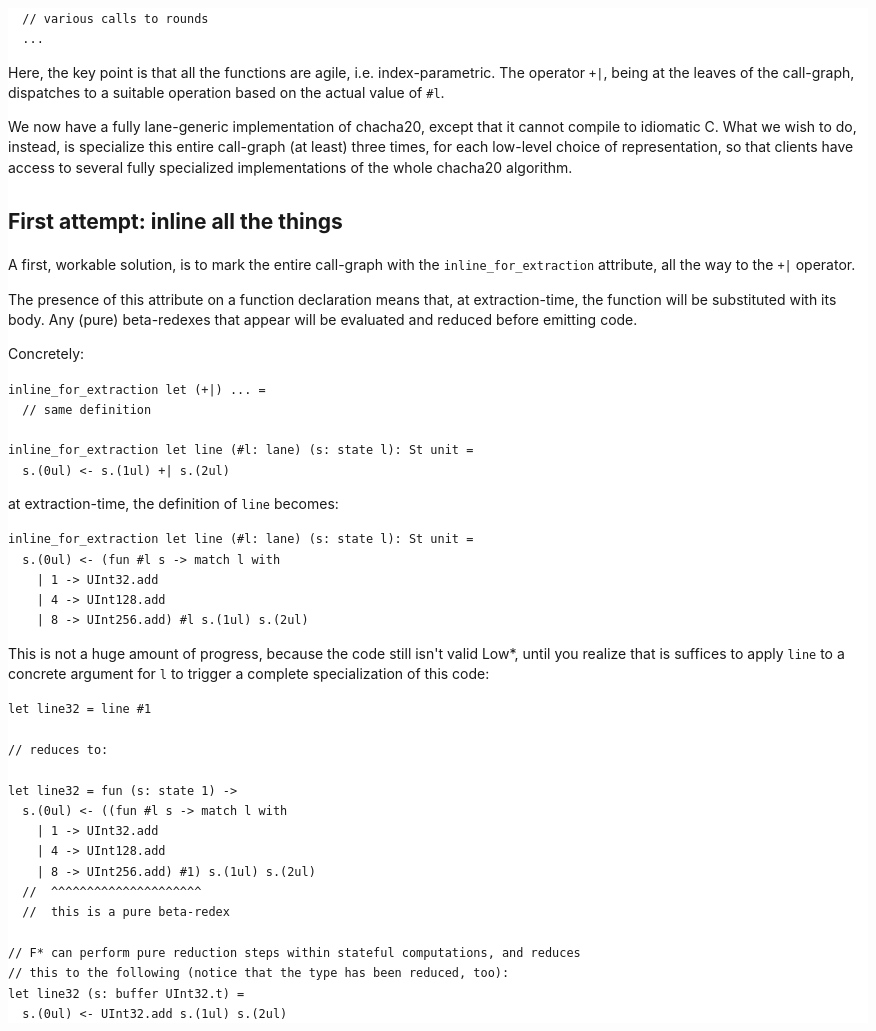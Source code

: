 ```fstar
  // various calls to rounds
  ...

```

Here, the key point is that all the functions are agile, i.e. index-parametric.
The operator `+|`, being at the leaves of the call-graph, dispatches to a
suitable operation based on the actual value of `#l`.

We now have a fully lane-generic implementation of chacha20, except that it
cannot compile to idiomatic C. What we wish to do, instead, is specialize this
entire call-graph (at least) three times, for each low-level choice of
representation, so that clients have access to several fully specialized
implementations of the whole chacha20 algorithm.

First attempt: inline all the things
------------------------------------

A first, workable solution, is to mark the entire call-graph with the
`inline_for_extraction` attribute, all the way to the `+|` operator.

The presence of this attribute on a function declaration means that, at
extraction-time, the function will be substituted with its body. Any (pure)
beta-redexes that appear will be evaluated and reduced before emitting code.

Concretely:

```fstar
inline_for_extraction let (+|) ... =
  // same definition

inline_for_extraction let line (#l: lane) (s: state l): St unit =
  s.(0ul) <- s.(1ul) +| s.(2ul)
```

at extraction-time, the definition of `line` becomes:

```fstar
inline_for_extraction let line (#l: lane) (s: state l): St unit =
  s.(0ul) <- (fun #l s -> match l with
    | 1 -> UInt32.add
    | 4 -> UInt128.add
    | 8 -> UInt256.add) #l s.(1ul) s.(2ul)
```

This is not a huge amount of progress, because the code still isn't valid Low\*,
until you realize that is suffices to apply `line` to a concrete argument for `l`
to trigger a complete specialization of this code:

```fstar
let line32 = line #1

// reduces to:

let line32 = fun (s: state 1) ->
  s.(0ul) <- ((fun #l s -> match l with
    | 1 -> UInt32.add
    | 4 -> UInt128.add
    | 8 -> UInt256.add) #1) s.(1ul) s.(2ul)
  //  ^^^^^^^^^^^^^^^^^^^^^
  //  this is a pure beta-redex

// F* can perform pure reduction steps within stateful computations, and reduces
// this to the following (notice that the type has been reduced, too):
let line32 (s: buffer UInt32.t) =
  s.(0ul) <- UInt32.add s.(1ul) s.(2ul)
```
